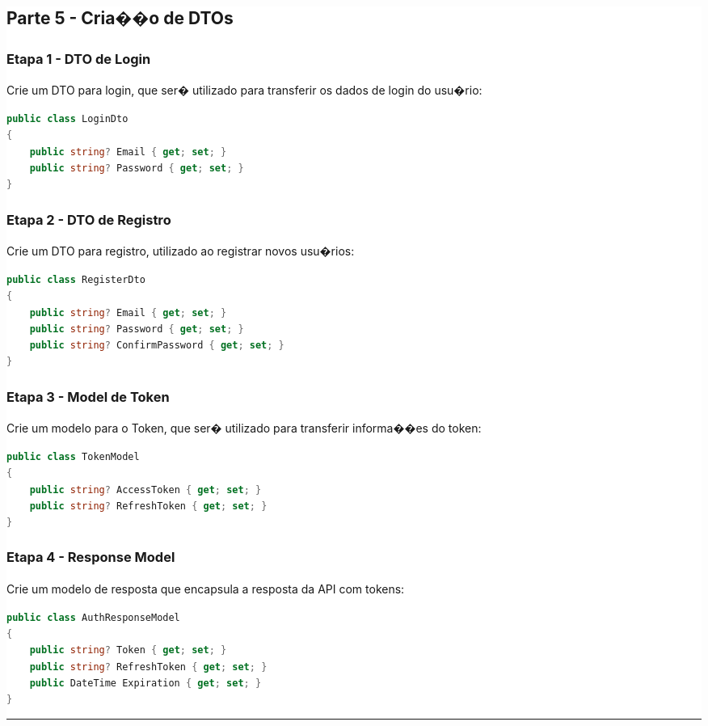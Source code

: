 
## **Parte 5 - Cria��o de DTOs**

### **Etapa 1 - DTO de Login**

Crie um DTO para login, que ser� utilizado para transferir os dados de login do usu�rio:

```csharp
public class LoginDto
{
    public string? Email { get; set; }
    public string? Password { get; set; }
}
```

### **Etapa 2 - DTO de Registro**

Crie um DTO para registro, utilizado ao registrar novos usu�rios:

```csharp
public class RegisterDto
{
    public string? Email { get; set; }
    public string? Password { get; set; }
    public string? ConfirmPassword { get; set; }
}
```

### **Etapa 3 - Model de Token**

Crie um modelo para o Token, que ser� utilizado para transferir informa��es do token:

```csharp
public class TokenModel
{
    public string? AccessToken { get; set; }
    public string? RefreshToken { get; set; }
}
```

### **Etapa 4 - Response Model**

Crie um modelo de resposta que encapsula a resposta da API com tokens:

```csharp
public class AuthResponseModel
{
    public string? Token { get; set; }
    public string? RefreshToken { get; set; }
    public DateTime Expiration { get; set; }
}
```

---
